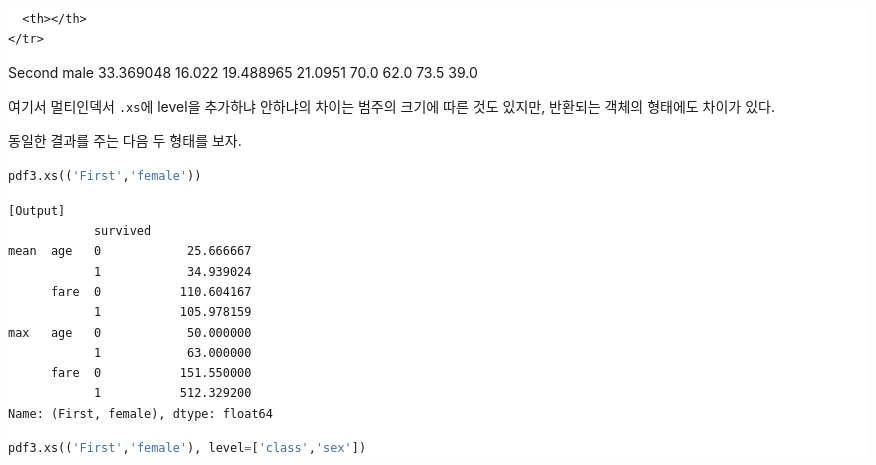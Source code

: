       <th></th>
    </tr>
  </thead>
  <tbody>
    <tr>
      <th>Second</th>
      <th>male</th>
      <td>33.369048</td>
      <td>16.022</td>
      <td>19.488965</td>
      <td>21.0951</td>
      <td>70.0</td>
      <td>62.0</td>
      <td>73.5</td>
      <td>39.0</td>
    </tr>
  </tbody>
</table>
</div>


여기서 멀티인덱서 `.xs`에 level을 추가하냐 안하냐의 차이는 범주의 크기에 따른 것도 있지만, 반환되는 객체의 형태에도 차이가 있다.  

동일한 결과를 주는 다음 두 형태를 보자.  

```python
pdf3.xs(('First','female'))
```
	[Output]
                survived
    mean  age   0            25.666667
                1            34.939024
          fare  0           110.604167
                1           105.978159
    max   age   0            50.000000
                1            63.000000
          fare  0           151.550000
                1           512.329200
    Name: (First, female), dtype: float64

```python
pdf3.xs(('First','female'), level=['class','sex'])
```

<div>
<style scoped>
    .dataframe tbody tr th:only-of-type {
        vertical-align: middle;
    }

    .dataframe tbody tr th {
        vertical-align: top;
    }

    .dataframe thead tr th {
        text-align: left;
    }

